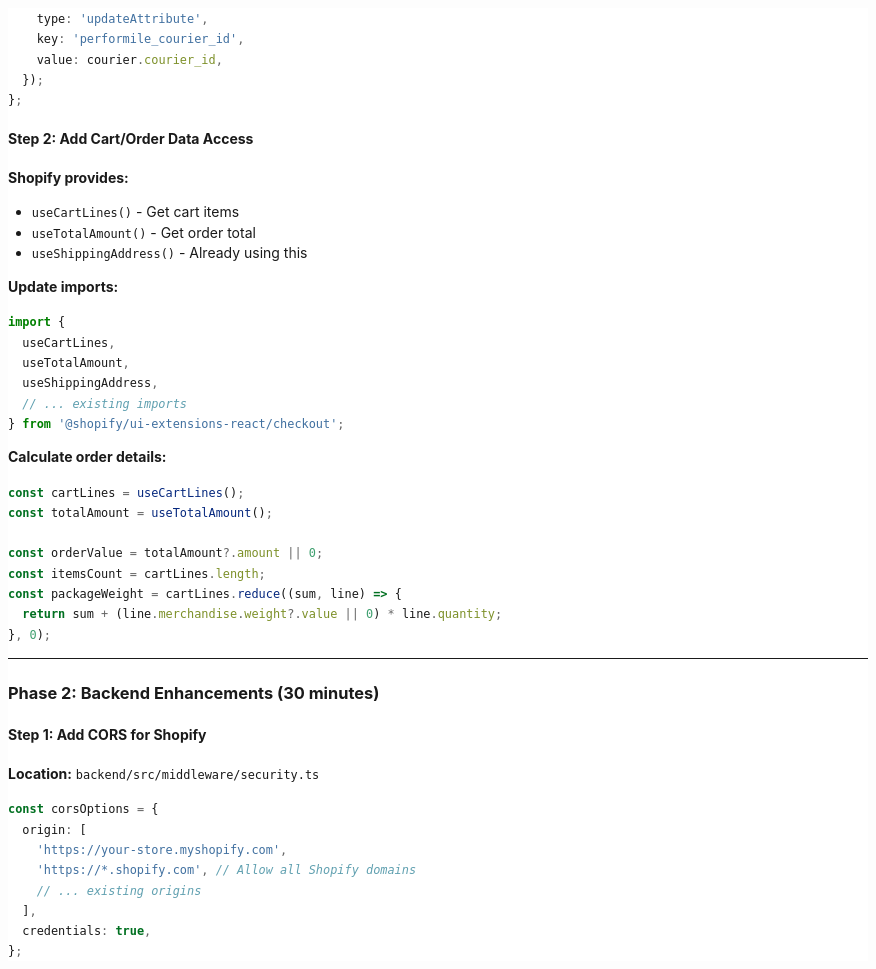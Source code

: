   ```javascript
       type: 'updateAttribute',
       key: 'performile_courier_id',
       value: courier.courier_id,
     });
   };
   ```

#### **Step 2: Add Cart/Order Data Access**

**Shopify provides:**
- `useCartLines()` - Get cart items
- `useTotalAmount()` - Get order total
- `useShippingAddress()` - Already using this

**Update imports:**
```javascript
import {
  useCartLines,
  useTotalAmount,
  useShippingAddress,
  // ... existing imports
} from '@shopify/ui-extensions-react/checkout';
```

**Calculate order details:**
```javascript
const cartLines = useCartLines();
const totalAmount = useTotalAmount();

const orderValue = totalAmount?.amount || 0;
const itemsCount = cartLines.length;
const packageWeight = cartLines.reduce((sum, line) => {
  return sum + (line.merchandise.weight?.value || 0) * line.quantity;
}, 0);
```

---

### **Phase 2: Backend Enhancements** (30 minutes)

#### **Step 1: Add CORS for Shopify**

**Location:** `backend/src/middleware/security.ts`

```typescript
const corsOptions = {
  origin: [
    'https://your-store.myshopify.com',
    'https://*.shopify.com', // Allow all Shopify domains
    // ... existing origins
  ],
  credentials: true,
};
```
